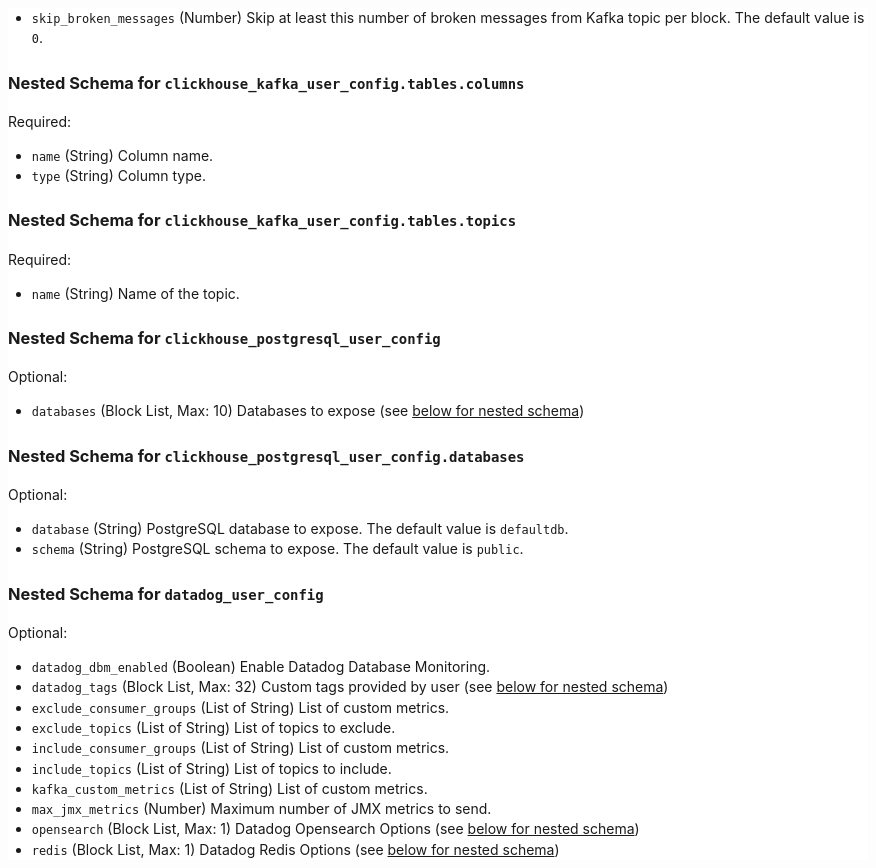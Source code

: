 - `skip_broken_messages` (Number) Skip at least this number of broken messages from Kafka topic per block. The default value is `0`.

<a id="nestedblock--clickhouse_kafka_user_config--tables--columns"></a>
### Nested Schema for `clickhouse_kafka_user_config.tables.columns`

Required:

- `name` (String) Column name.
- `type` (String) Column type.


<a id="nestedblock--clickhouse_kafka_user_config--tables--topics"></a>
### Nested Schema for `clickhouse_kafka_user_config.tables.topics`

Required:

- `name` (String) Name of the topic.




<a id="nestedblock--clickhouse_postgresql_user_config"></a>
### Nested Schema for `clickhouse_postgresql_user_config`

Optional:

- `databases` (Block List, Max: 10) Databases to expose (see [below for nested schema](#nestedblock--clickhouse_postgresql_user_config--databases))

<a id="nestedblock--clickhouse_postgresql_user_config--databases"></a>
### Nested Schema for `clickhouse_postgresql_user_config.databases`

Optional:

- `database` (String) PostgreSQL database to expose. The default value is `defaultdb`.
- `schema` (String) PostgreSQL schema to expose. The default value is `public`.



<a id="nestedblock--datadog_user_config"></a>
### Nested Schema for `datadog_user_config`

Optional:

- `datadog_dbm_enabled` (Boolean) Enable Datadog Database Monitoring.
- `datadog_tags` (Block List, Max: 32) Custom tags provided by user (see [below for nested schema](#nestedblock--datadog_user_config--datadog_tags))
- `exclude_consumer_groups` (List of String) List of custom metrics.
- `exclude_topics` (List of String) List of topics to exclude.
- `include_consumer_groups` (List of String) List of custom metrics.
- `include_topics` (List of String) List of topics to include.
- `kafka_custom_metrics` (List of String) List of custom metrics.
- `max_jmx_metrics` (Number) Maximum number of JMX metrics to send.
- `opensearch` (Block List, Max: 1) Datadog Opensearch Options (see [below for nested schema](#nestedblock--datadog_user_config--opensearch))
- `redis` (Block List, Max: 1) Datadog Redis Options (see [below for nested schema](#nestedblock--datadog_user_config--redis))
